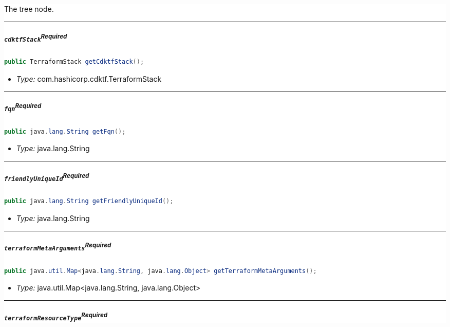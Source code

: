 The tree node.

---

##### `cdktfStack`<sup>Required</sup> <a name="cdktfStack" id="@cdktf/provider-snowflake.notificationIntegration.NotificationIntegration.property.cdktfStack"></a>

```java
public TerraformStack getCdktfStack();
```

- *Type:* com.hashicorp.cdktf.TerraformStack

---

##### `fqn`<sup>Required</sup> <a name="fqn" id="@cdktf/provider-snowflake.notificationIntegration.NotificationIntegration.property.fqn"></a>

```java
public java.lang.String getFqn();
```

- *Type:* java.lang.String

---

##### `friendlyUniqueId`<sup>Required</sup> <a name="friendlyUniqueId" id="@cdktf/provider-snowflake.notificationIntegration.NotificationIntegration.property.friendlyUniqueId"></a>

```java
public java.lang.String getFriendlyUniqueId();
```

- *Type:* java.lang.String

---

##### `terraformMetaArguments`<sup>Required</sup> <a name="terraformMetaArguments" id="@cdktf/provider-snowflake.notificationIntegration.NotificationIntegration.property.terraformMetaArguments"></a>

```java
public java.util.Map<java.lang.String, java.lang.Object> getTerraformMetaArguments();
```

- *Type:* java.util.Map<java.lang.String, java.lang.Object>

---

##### `terraformResourceType`<sup>Required</sup> <a name="terraformResourceType" id="@cdktf/provider-snowflake.notificationIntegration.NotificationIntegration.property.terraformResourceType"></a>

